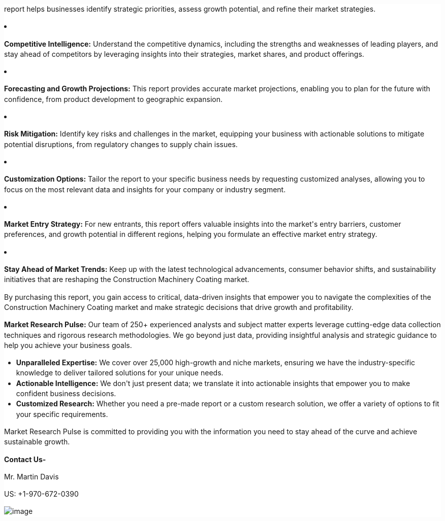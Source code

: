 report helps businesses identify strategic priorities, assess growth potential, and refine their market strategies.</p></li><li><p><strong>Competitive Intelligence:</strong> Understand the competitive dynamics, including the strengths and weaknesses of leading players, and stay ahead of competitors by leveraging insights into their strategies, market shares, and product offerings.</p></li><li><p><strong>Forecasting and Growth Projections:</strong> This report provides accurate market projections, enabling you to plan for the future with confidence, from product development to geographic expansion.</p></li><li><p><strong>Risk Mitigation:</strong> Identify key risks and challenges in the market, equipping your business with actionable solutions to mitigate potential disruptions, from regulatory changes to supply chain issues.</p></li><li><p><strong>Customization Options:</strong> Tailor the report to your specific business needs by requesting customized analyses, allowing you to focus on the most relevant data and insights for your company or industry segment.</p></li><li><p><strong>Market Entry Strategy:</strong> For new entrants, this report offers valuable insights into the market's entry barriers, customer preferences, and growth potential in different regions, helping you formulate an effective market entry strategy.</p></li><li><p><strong>Stay Ahead of Market Trends:</strong> Keep up with the latest technological advancements, consumer behavior shifts, and sustainability initiatives that are reshaping the Construction Machinery Coating market.</p></li></ol><p>By purchasing this report, you gain access to critical, data-driven insights that empower you to navigate the complexities of the Construction Machinery Coating market and make strategic decisions that drive growth and profitability.</p><p><strong>Market Research Pulse:</strong>&nbsp;Our team of 250+ experienced analysts and subject matter experts leverage cutting-edge data collection techniques and rigorous research methodologies. We go beyond just data, providing insightful analysis and strategic guidance to help you achieve your business goals.</p><ul><li><strong>Unparalleled Expertise:</strong>&nbsp;We cover over 25,000 high-growth and niche markets, ensuring we have the industry-specific knowledge to deliver tailored solutions for your unique needs.</li><li><strong>Actionable Intelligence:</strong>&nbsp;We don't just present data; we translate it into actionable insights that empower you to make confident business decisions.</li><li><strong>Customized Research:</strong>&nbsp;Whether you need a pre-made report or a custom research solution, we offer a variety of options to fit your specific requirements.</li></ul><p>Market Research Pulse is committed to providing you with the information you need to stay ahead of the curve and achieve sustainable growth.</p><p><strong>Contact Us-</strong></p><p>Mr. Martin Davis</p><p>US: +1-970-672-0390</p>
![image](https://github.com/user-attachments/assets/1d4d3566-4f92-47e2-9d8e-bea6bb1ee0c8)

